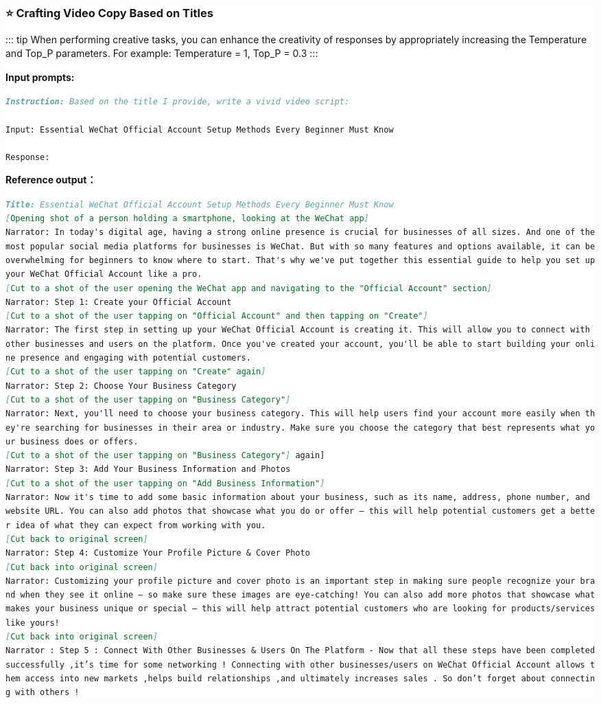### ⭐ Crafting Video Copy Based on Titles

::: tip
When performing creative tasks, you can enhance the creativity of responses by appropriately increasing the Temperature and Top_P parameters. For example: Temperature = 1, Top_P = 0.3
:::

**Input prompts:**

``` markdown copy
Instruction: Based on the title I provide, write a vivid video script:

Input: Essential WeChat Official Account Setup Methods Every Beginner Must Know

Response:
```
**Reference output：**

``` markdown 
Title: Essential WeChat Official Account Setup Methods Every Beginner Must Know
[Opening shot of a person holding a smartphone, looking at the WeChat app]
Narrator: In today's digital age, having a strong online presence is crucial for businesses of all sizes. And one of the most popular social media platforms for businesses is WeChat. But with so many features and options available, it can be overwhelming for beginners to know where to start. That's why we've put together this essential guide to help you set up your WeChat Official Account like a pro.
[Cut to a shot of the user opening the WeChat app and navigating to the "Official Account" section]
Narrator: Step 1: Create your Official Account
[Cut to a shot of the user tapping on "Official Account" and then tapping on "Create"]
Narrator: The first step in setting up your WeChat Official Account is creating it. This will allow you to connect with other businesses and users on the platform. Once you've created your account, you'll be able to start building your online presence and engaging with potential customers.
[Cut to a shot of the user tapping on "Create" again]
Narrator: Step 2: Choose Your Business Category
[Cut to a shot of the user tapping on "Business Category"]
Narrator: Next, you'll need to choose your business category. This will help users find your account more easily when they're searching for businesses in their area or industry. Make sure you choose the category that best represents what your business does or offers.
[Cut to a shot of the user tapping on "Business Category"] again]
Narrator: Step 3: Add Your Business Information and Photos 
[Cut to a shot of the user tapping on "Add Business Information"] 
Narrator: Now it's time to add some basic information about your business, such as its name, address, phone number, and website URL. You can also add photos that showcase what you do or offer – this will help potential customers get a better idea of what they can expect from working with you. 
[Cut back to original screen] 
Narrator: Step 4: Customize Your Profile Picture & Cover Photo 
[Cut back into original screen] 
Narrator: Customizing your profile picture and cover photo is an important step in making sure people recognize your brand when they see it online – so make sure these images are eye-catching! You can also add more photos that showcase what makes your business unique or special – this will help attract potential customers who are looking for products/services like yours!
[Cut back into original screen] 
Narrator : Step 5 : Connect With Other Businesses & Users On The Platform - Now that all these steps have been completed successfully ,it’s time for some networking ! Connecting with other businesses/users on WeChat Official Account allows them access into new markets ,helps build relationships ,and ultimately increases sales . So don’t forget about connecting with others !
```
